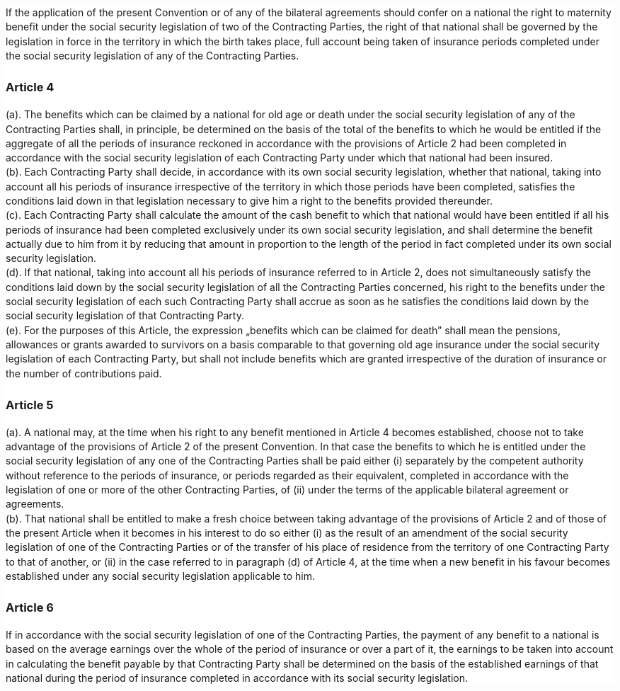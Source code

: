 If the application of the present Convention or of any of the bilateral agreements should confer on a national the right to maternity benefit under the social security legislation of two of the Contracting Parties, the right of that national shall be governed by the legislation in force in the territory in which the birth takes place, full account being taken of insurance periods completed under the social security legislation of any of the Contracting Parties.  

### Article  4  

(a).  The benefits which can be claimed by a national for old age or death under the social security legislation of any of the Contracting Parties shall, in principle, be determined on the basis of the total of the benefits to which he would be entitled if the aggregate of all the periods of insurance reckoned in accordance with the provisions of Article 2 had been completed in accordance with the social security legislation of each Contracting Party under which that national had been insured.   
(b).  Each Contracting Party shall decide, in accordance with its own social security legislation, whether that national, taking into account all his periods of insurance irrespective of the territory in which those periods have been completed, satisfies the conditions laid down in that legislation necessary to give him a right to the benefits provided thereunder.   
(c).  Each Contracting Party shall calculate the amount of the cash benefit to which that national would have been entitled if all his periods of insurance had been completed exclusively under its own social security legislation, and shall determine the benefit actually due to him from it by reducing that amount in proportion to the length of the period in fact completed under its own social security legislation.   
(d).  If that national, taking into account all his periods of insurance referred to in Article 2, does not simultaneously satisfy the conditions laid down by the social security legislation of all the Contracting Parties concerned, his right to the benefits under the social security legislation of each such Contracting Party shall accrue as soon as he satisfies the conditions laid down by the social security legislation of that Contracting Party.   
(e).  For the purposes of this Article, the expression „benefits which can be claimed for death” shall mean the pensions, allowances or grants awarded to survivors on a basis comparable to that governing old age insurance under the social security legislation of each Contracting Party, but shall not include benefits which are granted irrespective of the duration of insurance or the number of contributions paid.   

### Article  5  

(a).  A national may, at the time when his right to any benefit mentioned in Article 4 becomes established, choose not to take advantage of the provisions of Article 2 of the present Convention. In that case the benefits to which he is entitled under the social security legislation of any one of the Contracting Parties shall be paid either (i) separately by the competent authority without reference to the periods of insurance, or periods regarded as their equivalent, completed in accordance with the legislation of one or more of the other Contracting Parties, of (ii) under the terms of the applicable bilateral agreement or agreements.   
(b).  That national shall be entitled to make a fresh choice between taking advantage of the provisions of Article 2 and of those of the present Article when it becomes in his interest to do so either (i) as the result of an amendment of the social security legislation of one of the Contracting Parties or of the transfer of his place of residence from the territory of one Contracting Party to that of another, or (ii) in the case referred to in paragraph (d) of Article 4, at the time when a new benefit in his favour becomes established under any social security legislation applicable to him.   

### Article  6  

If in accordance with the social security legislation of one of the Contracting Parties, the payment of any benefit to a national is based on the average earnings over the whole of the period of insurance or over a part of it, the earnings to be taken into account in calculating the benefit payable by that Contracting Party shall be determined on the basis of the established earnings of that national during the period of insurance completed in accordance with its social security legislation.  
